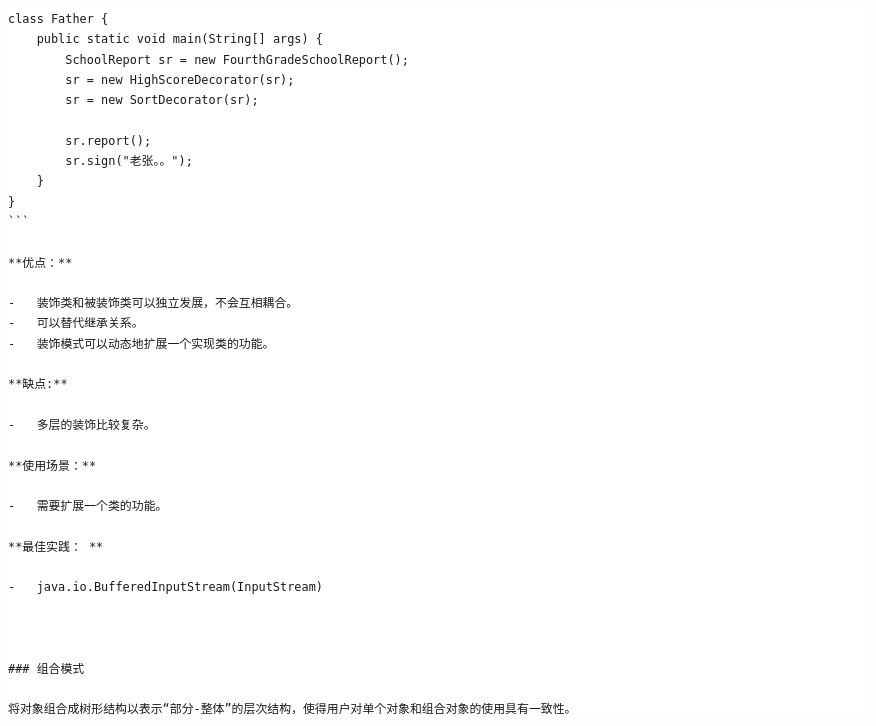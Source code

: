     class Father {
        public static void main(String[] args) {
            SchoolReport sr = new FourthGradeSchoolReport();
            sr = new HighScoreDecorator(sr);
            sr = new SortDecorator(sr);
    
            sr.report();
            sr.sign("老张。。");
        }
    }
    ```

    **优点：** 

    -   装饰类和被装饰类可以独立发展，不会互相耦合。
    -   可以替代继承关系。
    -   装饰模式可以动态地扩展一个实现类的功能。

    **缺点:**

    -   多层的装饰比较复杂。

    **使用场景：**

    -   需要扩展一个类的功能。

    **最佳实践： **

    -   java.io.BufferedInputStream(InputStream)

    

    ### 组合模式

    将对象组合成树形结构以表示“部分-整体”的层次结构，使得用户对单个对象和组合对象的使用具有一致性。
